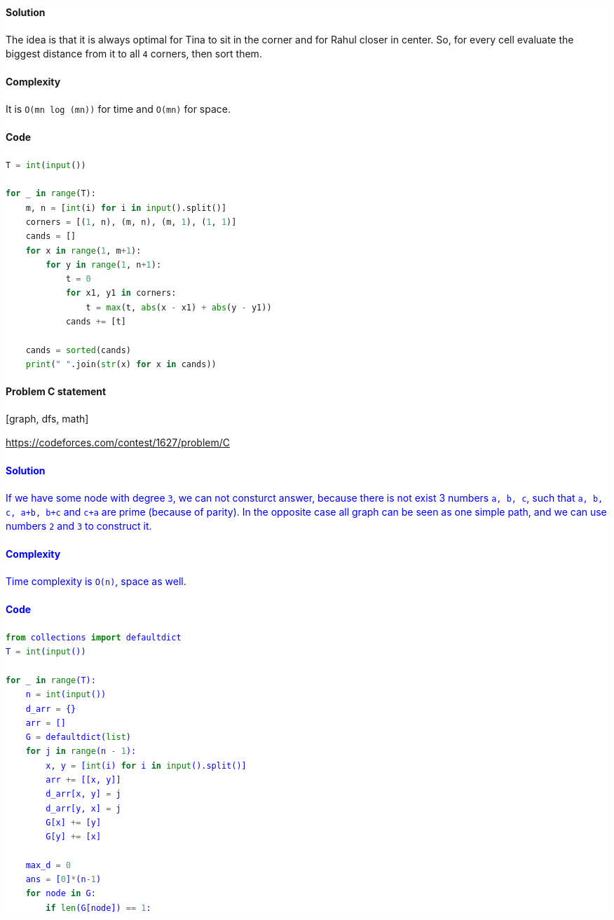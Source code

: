 
#### Solution
The idea is that it is always optimal for Tina to sit in the corner and for Rahul closer in center. So, for every cell evaluate the biggest distance from it to all `4` corners, then sort them.

#### Complexity
It is `O(mn log (mn))` for time and `O(mn)` for space.

#### Code
```python
T = int(input())
 
for _ in range(T):
    m, n = [int(i) for i in input().split()]
    corners = [(1, n), (m, n), (m, 1), (1, 1)]
    cands = []
    for x in range(1, m+1):
        for y in range(1, n+1):
            t = 0
            for x1, y1 in corners:
                t = max(t, abs(x - x1) + abs(y - y1))
            cands += [t]
 
    cands = sorted(cands)
    print(" ".join(str(x) for x in cands))
```


#### Problem C statement
[graph, dfs, math]

<a href="https://codeforces.com/contest/1627/problem/C"> <font color = blue>https://codeforces.com/contest/1627/problem/C


#### Solution
If we have some node with degree `3`, we can not consturct answer, because there is not exist 3 numbers `a, b, c`, such that `a, b, c, a+b, b+c` and `c+a` are prime (because of parity). In the opposite case all graph can be seen as one simple path, and we can use numbers `2` and `3` to construct it.

#### Complexity
Time complexity is `O(n)`, space as well.

#### Code
```python
from collections import defaultdict
T = int(input())
 
for _ in range(T):
    n = int(input())
    d_arr = {}
    arr = []
    G = defaultdict(list)
    for j in range(n - 1):
        x, y = [int(i) for i in input().split()]
        arr += [[x, y]]
        d_arr[x, y] = j
        d_arr[y, x] = j
        G[x] += [y]
        G[y] += [x]
 
    max_d = 0
    ans = [0]*(n-1)
    for node in G:
        if len(G[node]) == 1:
```
